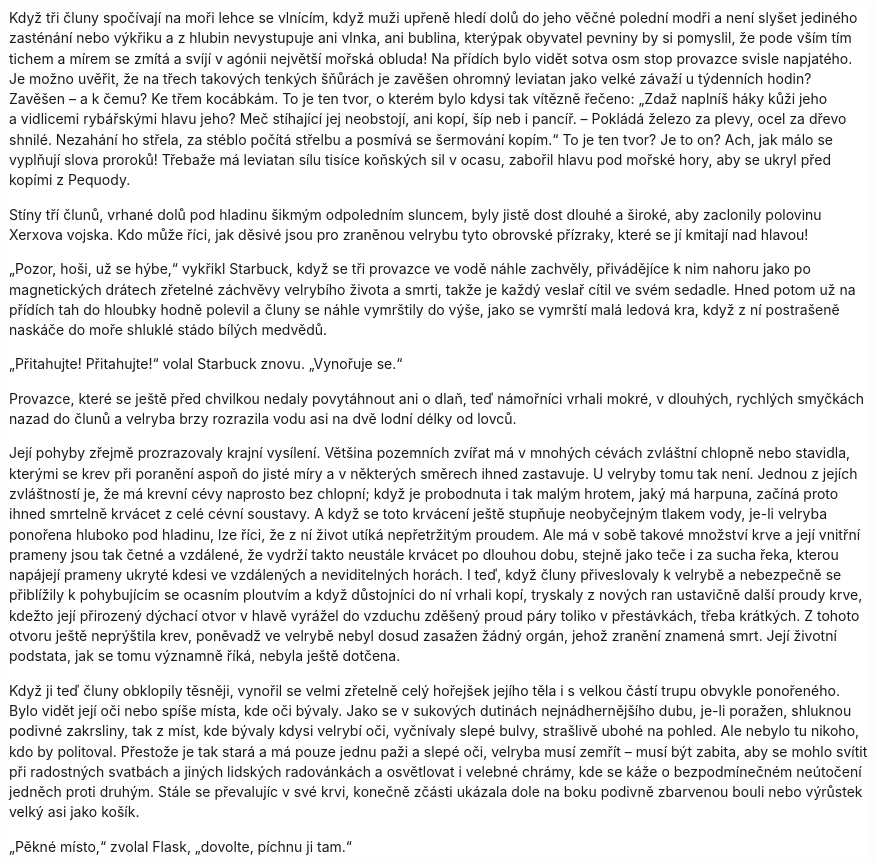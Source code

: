 Když tři čluny spočívají na moři lehce se vlnícím, když muži upřeně hledí dolů do jeho věčné polední modři a není slyšet jediného zasténání nebo výkřiku a z hlubin nevystupuje ani vlnka, ani bublina, kterýpak obyvatel pevniny by si pomyslil, že pode vším tím tichem a mírem se zmítá a svíjí v agónii největší mořská obluda! Na přídích bylo vidět sotva osm stop provazce svisle napjatého. Je možno uvěřit, že na třech takových tenkých šňůrách je zavěšen ohromný leviatan jako velké závaží u týdenních hodin? Zavěšen – a k čemu? Ke třem kocábkám. To je ten tvor, o kterém bylo kdysi tak vítězně řečeno: „Zdaž naplníš háky kůži jeho a vidlicemi rybářskými hlavu jeho? Meč stíhající jej neobstojí, ani kopí, šíp neb i pancíř. – Pokládá železo za plevy, ocel za dřevo shnilé. Nezahání ho střela, za stéblo počítá střelbu a posmívá se šermování kopím.“ To je ten tvor? Je to on? Ach, jak málo se vyplňují slova proroků! Třebaže má leviatan sílu tisíce koňských sil v ocasu, zabořil hlavu pod mořské hory, aby se ukryl před kopími z Pequody.

Stíny tří člunů, vrhané dolů pod hladinu šikmým odpoledním sluncem, byly jistě dost dlouhé a široké, aby zaclonily polovinu Xerxova vojska. Kdo může říci, jak děsivé jsou pro zraněnou velrybu tyto obrovské přízraky, které se jí kmitají nad hlavou!

„Pozor, hoši, už se hýbe,“ vykřikl Starbuck, když se tři provazce ve vodě náhle zachvěly, přivádějíce k nim nahoru jako po magnetických drátech zřetelné záchvěvy velrybího života a smrti, takže je každý veslař cítil ve svém sedadle. Hned potom už na přídích tah do hloubky hodně polevil a čluny se náhle vymrštily do výše, jako se vymrští malá ledová kra, když z ní postrašeně naskáče do moře shluklé stádo bílých medvědů.

„Přitahujte! Přitahujte!“ volal Starbuck znovu. „Vynořuje se.“

Provazce, které se ještě před chvilkou nedaly povytáhnout ani o dlaň, teď námořníci vrhali mokré, v dlouhých, rychlých smyčkách nazad do člunů a velryba brzy rozrazila vodu asi na dvě lodní délky od lovců.

Její pohyby zřejmě prozrazovaly krajní vysílení. Většina pozemních zvířat má v mnohých cévách zvláštní chlopně nebo stavidla, kterými se krev při poranění aspoň do jisté míry a v některých směrech ihned zastavuje. U velryby tomu tak není. Jednou z jejích zvláštností je, že má krevní cévy naprosto bez chlopní; když je probodnuta i tak malým hrotem, jaký má harpuna, začíná proto ihned smrtelně krvácet z celé cévní soustavy. A když se toto krvácení ještě stupňuje neobyčejným tlakem vody, je-li velryba ponořena hluboko pod hladinu, lze říci, že z ní život utíká nepřetržitým proudem. Ale má v sobě takové množství krve a její vnitřní prameny jsou tak četné a vzdálené, že vydrží takto neustále krvácet po dlouhou dobu, stejně jako teče i za sucha řeka, kterou napájejí prameny ukryté kdesi ve vzdálených a neviditelných horách. I teď, když čluny přiveslovaly k velrybě a nebezpečně se přiblížily k pohybujícím se ocasním ploutvím a když důstojníci do ní vrhali kopí, tryskaly z nových ran ustavičně další proudy krve, kdežto její přirozený dýchací otvor v hlavě vyrážel do vzduchu zděšený proud páry toliko v přestávkách, třeba krátkých. Z tohoto otvoru ještě neprýštila krev, poněvadž ve velrybě nebyl dosud zasažen žádný orgán, jehož zranění znamená smrt. Její životní podstata, jak se tomu významně říká, nebyla ještě dotčena.

Když ji teď čluny obklopily těsněji, vynořil se velmi zřetelně celý hořejšek jejího těla i s velkou částí trupu obvykle ponořeného. Bylo vidět její oči nebo spíše místa, kde oči bývaly. Jako se v sukových dutinách nejnádhernějšího dubu, je-li poražen, shluknou podivné zakrsliny, tak z míst, kde bývaly kdysi velrybí oči, vyčnívaly slepé bulvy, strašlivě ubohé na pohled. Ale nebylo tu nikoho, kdo by politoval. Přestože je tak stará a má pouze jednu paži a slepé oči, velryba musí zemřít – musí být zabita, aby se mohlo svítit při radostných svatbách a jiných lidských radovánkách a osvětlovat i velebné chrámy, kde se káže o bezpodmínečném neútočení jedněch proti druhým. Stále se převalujíc v své krvi, konečně zčásti ukázala dole na boku podivně zbarvenou bouli nebo výrůstek velký asi jako košík.

„Pěkné místo,“ zvolal Flask, „dovolte, píchnu ji tam.“
